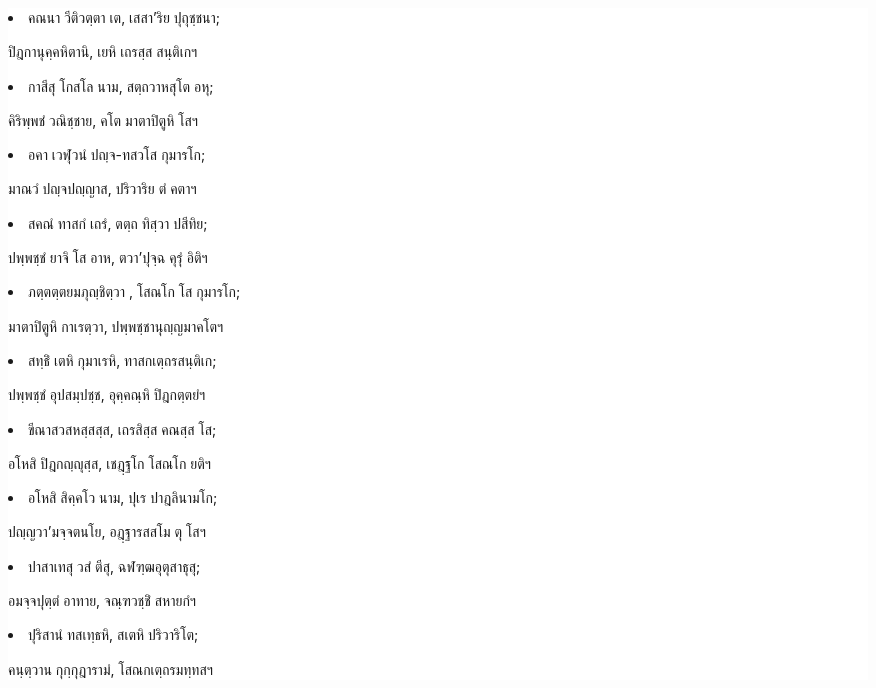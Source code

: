 <li>
คณนา วีติวตฺตา เต, เสสา’ริย ปุถุชฺชนา;  
  
ปิฎกานุคฺคหิตานิ, เยหิ เถรสฺส สนฺติเกฯ  
</li>
  
<li>
กาสีสุ โกสโล นาม, สตฺถวาหสุโต อหุ;  
  
คิริพฺพชํ วณิชฺชาย, คโต มาตาปิตูหิ โสฯ  
</li>
  
<li>
อคา เวฬุวนํ ปญฺจ-ทสวโส กุมารโก;  
  
มาณวํ ปญฺจปญฺญาส, ปริวาริย ตํ คตาฯ  
</li>
  
<li>
สคณํ ทาสกํ เถรํ, ตตฺถ ทิสฺวา ปสีทิย;  
  
ปพฺพชฺชํ ยาจิ โส อาห, ตวา’ปุจฺฉ คุรุํ อิติฯ  
</li>
  
<li>
ภตฺตตฺตยมภุญฺชิตฺวา  
, โสณโก โส กุมารโก;  
  
มาตาปิตูหิ กาเรตฺวา, ปพฺพชฺชานุญฺญมาคโตฯ  
</li>
  
<li>
สทฺธิํ เตหิ กุมาเรหิ, ทาสกเตฺถรสนฺติเก;  
  
ปพฺพชฺชํ อุปสมฺปชฺช, อุคฺคณฺหิ ปิฎกตฺตยํฯ  
</li>
  
<li>
ขีณาสวสหสฺสสฺส, เถรสิสฺส คณสฺส โส;  
  
อโหสิ ปิฎกญฺญุสฺส, เชฎฺฐโก โสณโก ยติฯ  
</li>
  
<li>
อโหสิ สิคฺคโว นาม, ปุเร ปาฎลินามโก;  
  
ปญฺญวา’มจฺจตนโย, อฎฺฐารสสโม ตุ โสฯ  
</li>
  
<li>
ปาสาเทสุ วสํ ตีสุ, ฉฬฑฺฒอุตุสาธุสุ;  
  
อมจฺจปุตฺตํ อาทาย, จณฺฑวชฺชิํ สหายกํฯ  
</li>
  
<li>
ปุริสานํ ทสเทฺธหิ, สเตหิ ปริวาริโต;  
  
คนฺตฺวาน กุกฺกุฎารามํ, โสณกเตฺถรมทฺทสฯ  
</li>
  